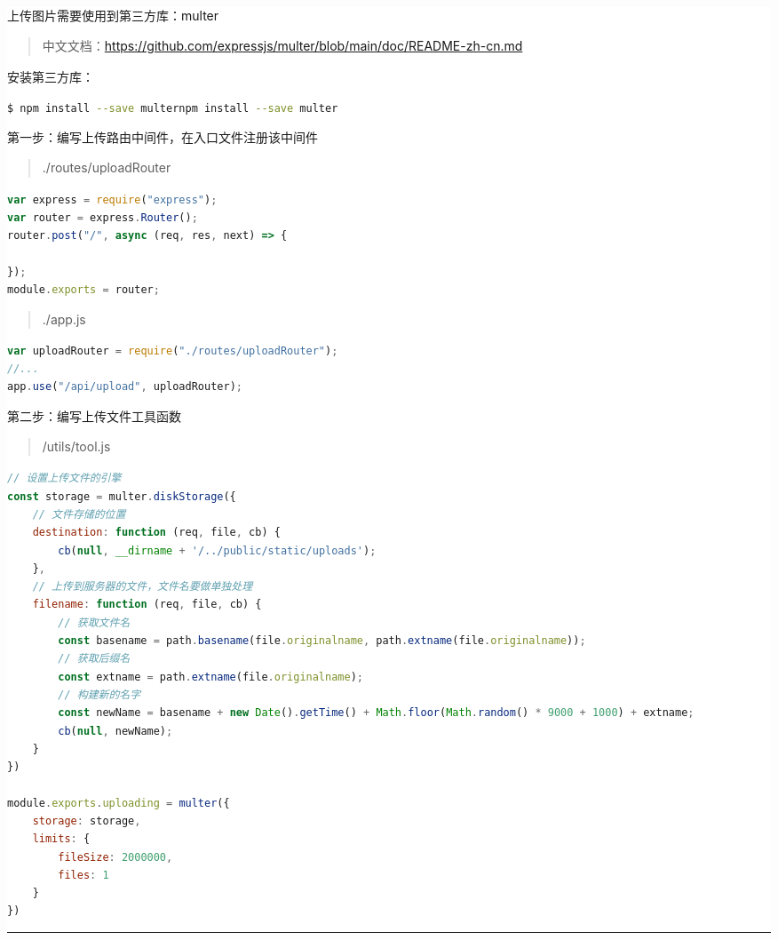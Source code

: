 上传图片需要使用到第三方库：multer

> 中文文档：https://github.com/expressjs/multer/blob/main/doc/README-zh-cn.md

安装第三方库：

```bash
$ npm install --save multernpm install --save multer
```

第一步：编写上传路由中间件，在入口文件注册该中间件

> ./routes/uploadRouter

```js
var express = require("express");
var router = express.Router();
router.post("/", async (req, res, next) => {
 
});
module.exports = router; 
```

> ./app.js

```js
var uploadRouter = require("./routes/uploadRouter");
//...
app.use("/api/upload", uploadRouter);
```

第二步：编写上传文件工具函数 

> /utils/tool.js

```js
// 设置上传文件的引擎
const storage = multer.diskStorage({
    // 文件存储的位置
    destination: function (req, file, cb) {
        cb(null, __dirname + '/../public/static/uploads');
    },
    // 上传到服务器的文件，文件名要做单独处理
    filename: function (req, file, cb) {
        // 获取文件名
        const basename = path.basename(file.originalname, path.extname(file.originalname));
        // 获取后缀名
        const extname = path.extname(file.originalname);
        // 构建新的名字
        const newName = basename + new Date().getTime() + Math.floor(Math.random() * 9000 + 1000) + extname;
        cb(null, newName);
    }
})

module.exports.uploading = multer({
    storage: storage,
    limits: {
        fileSize: 2000000,
        files: 1
    }
})
```

---